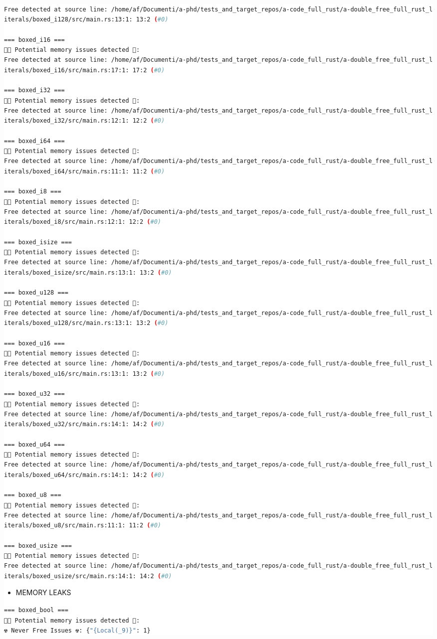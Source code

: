 ```bash
Free detected at source line: /home/af/Documenti/a-phd/tests_and_target_repos/a-code_full_rust/a-double_free_full_rust_literals/boxed_i128/src/main.rs:13:1: 13:2 (#0)

=== boxed_i16 ===
🤖💬 Potential memory issues detected 🚀:
Free detected at source line: /home/af/Documenti/a-phd/tests_and_target_repos/a-code_full_rust/a-double_free_full_rust_literals/boxed_i16/src/main.rs:17:1: 17:2 (#0)

=== boxed_i32 ===
🤖💬 Potential memory issues detected 🚀:
Free detected at source line: /home/af/Documenti/a-phd/tests_and_target_repos/a-code_full_rust/a-double_free_full_rust_literals/boxed_i32/src/main.rs:12:1: 12:2 (#0)

=== boxed_i64 ===
🤖💬 Potential memory issues detected 🚀:
Free detected at source line: /home/af/Documenti/a-phd/tests_and_target_repos/a-code_full_rust/a-double_free_full_rust_literals/boxed_i64/src/main.rs:11:1: 11:2 (#0)

=== boxed_i8 ===
🤖💬 Potential memory issues detected 🚀:
Free detected at source line: /home/af/Documenti/a-phd/tests_and_target_repos/a-code_full_rust/a-double_free_full_rust_literals/boxed_i8/src/main.rs:12:1: 12:2 (#0)

=== boxed_isize ===
🤖💬 Potential memory issues detected 🚀:
Free detected at source line: /home/af/Documenti/a-phd/tests_and_target_repos/a-code_full_rust/a-double_free_full_rust_literals/boxed_isize/src/main.rs:13:1: 13:2 (#0)

=== boxed_u128 ===
🤖💬 Potential memory issues detected 🚀:
Free detected at source line: /home/af/Documenti/a-phd/tests_and_target_repos/a-code_full_rust/a-double_free_full_rust_literals/boxed_u128/src/main.rs:13:1: 13:2 (#0)

=== boxed_u16 ===
🤖💬 Potential memory issues detected 🚀:
Free detected at source line: /home/af/Documenti/a-phd/tests_and_target_repos/a-code_full_rust/a-double_free_full_rust_literals/boxed_u16/src/main.rs:13:1: 13:2 (#0)

=== boxed_u32 ===
🤖💬 Potential memory issues detected 🚀:
Free detected at source line: /home/af/Documenti/a-phd/tests_and_target_repos/a-code_full_rust/a-double_free_full_rust_literals/boxed_u32/src/main.rs:14:1: 14:2 (#0)

=== boxed_u64 ===
🤖💬 Potential memory issues detected 🚀:
Free detected at source line: /home/af/Documenti/a-phd/tests_and_target_repos/a-code_full_rust/a-double_free_full_rust_literals/boxed_u64/src/main.rs:14:1: 14:2 (#0)

=== boxed_u8 ===
🤖💬 Potential memory issues detected 🚀:
Free detected at source line: /home/af/Documenti/a-phd/tests_and_target_repos/a-code_full_rust/a-double_free_full_rust_literals/boxed_u8/src/main.rs:11:1: 11:2 (#0)

=== boxed_usize ===
🤖💬 Potential memory issues detected 🚀:
Free detected at source line: /home/af/Documenti/a-phd/tests_and_target_repos/a-code_full_rust/a-double_free_full_rust_literals/boxed_usize/src/main.rs:14:1: 14:2 (#0) 
```
* MEMORY LEAKS
```bash
=== boxed_bool ===
🤖💬 Potential memory issues detected 🚀:
☢ Never Free Issues ☢: {"{Local(_9)}": 1}
```